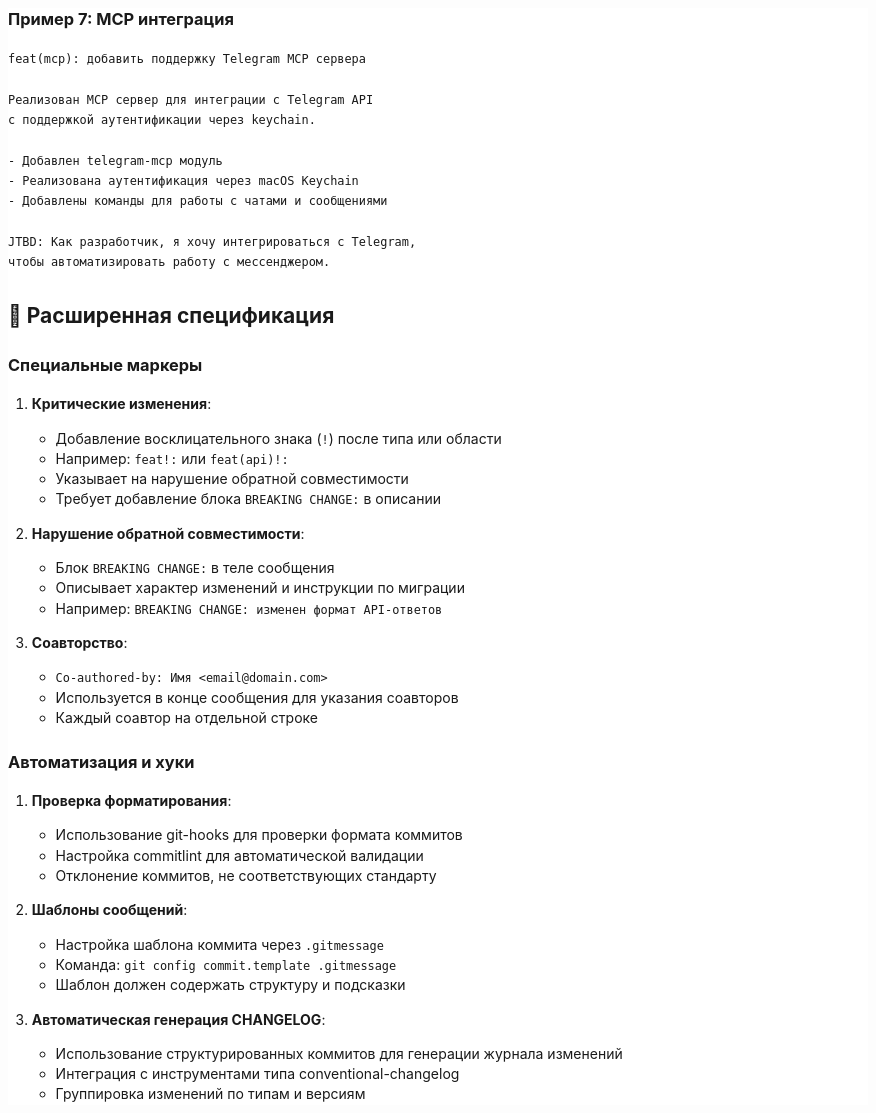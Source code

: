 ### Пример 7: MCP интеграция

```
feat(mcp): добавить поддержку Telegram MCP сервера

Реализован MCP сервер для интеграции с Telegram API
с поддержкой аутентификации через keychain.

- Добавлен telegram-mcp модуль
- Реализована аутентификация через macOS Keychain
- Добавлены команды для работы с чатами и сообщениями

JTBD: Как разработчик, я хочу интегрироваться с Telegram,
чтобы автоматизировать работу с мессенджером.
```

## 🔄 Расширенная спецификация

### Специальные маркеры

1. **Критические изменения**:
   - Добавление восклицательного знака (`!`) после типа или области
   - Например: `feat!:` или `feat(api)!:`
   - Указывает на нарушение обратной совместимости
   - Требует добавление блока `BREAKING CHANGE:` в описании

2. **Нарушение обратной совместимости**:
   - Блок `BREAKING CHANGE:` в теле сообщения
   - Описывает характер изменений и инструкции по миграции
   - Например: `BREAKING CHANGE: изменен формат API-ответов`

3. **Соавторство**:
   - `Co-authored-by: Имя <email@domain.com>`
   - Используется в конце сообщения для указания соавторов
   - Каждый соавтор на отдельной строке

### Автоматизация и хуки

1. **Проверка форматирования**:
   - Использование git-hooks для проверки формата коммитов
   - Настройка commitlint для автоматической валидации
   - Отклонение коммитов, не соответствующих стандарту

2. **Шаблоны сообщений**:
   - Настройка шаблона коммита через `.gitmessage`
   - Команда: `git config commit.template .gitmessage`
   - Шаблон должен содержать структуру и подсказки

3. **Автоматическая генерация CHANGELOG**:
   - Использование структурированных коммитов для генерации журнала изменений
   - Интеграция с инструментами типа conventional-changelog
   - Группировка изменений по типам и версиям
